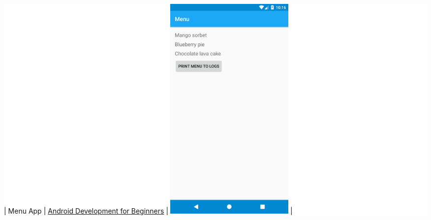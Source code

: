 | Menu App  | [Android Development for Beginners](https://classroom.udacity.com/courses/ud837)  | <img src="/Screenshots/Menu.png" width="240">  |